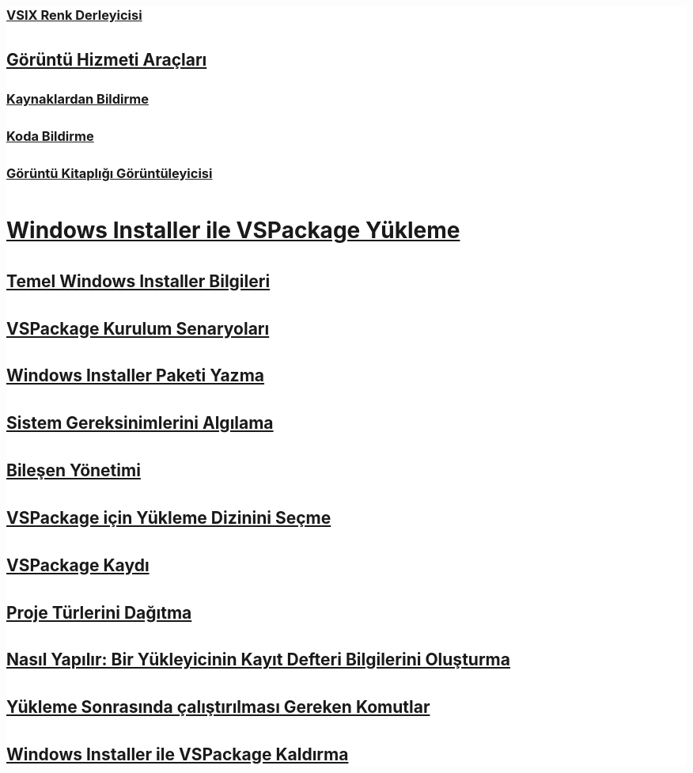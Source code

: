 ### [VSIX Renk Derleyicisi](vsix-color-compiler.md)
## [Görüntü Hizmeti Araçları](image-service-tools.md)
### [Kaynaklardan Bildirme](manifest-from-resources.md)
### [Koda Bildirme](manifest-to-code.md)
### [Görüntü Kitaplığı Görüntüleyicisi](image-library-viewer.md)
# [Windows Installer ile VSPackage Yükleme](installing-vspackages-with-windows-installer.md)
## [Temel Windows Installer Bilgileri](windows-installer-basics.md)
## [VSPackage Kurulum Senaryoları](vspackage-setup-scenarios.md)
## [Windows Installer Paketi Yazma](authoring-a-windows-installer-package.md)
## [Sistem Gereksinimlerini Algılama](detecting-system-requirements.md)
## [Bileşen Yönetimi](component-management.md)
## [VSPackage için Yükleme Dizinini Seçme](choosing-the-installation-directory-for-a-vspackage.md)
## [VSPackage Kaydı](vspackage-registration.md)
## [Proje Türlerini Dağıtma](deploying-project-types.md)
## [Nasıl Yapılır: Bir Yükleyicinin Kayıt Defteri Bilgilerini Oluşturma](how-to-generate-registry-information-for-an-installer.md)
## [Yükleme Sonrasında çalıştırılması Gereken Komutlar](commands-that-must-be-run-after-installation.md)
## [Windows Installer ile VSPackage Kaldırma](uninstalling-a-vspackage-with-windows-installer.md)
